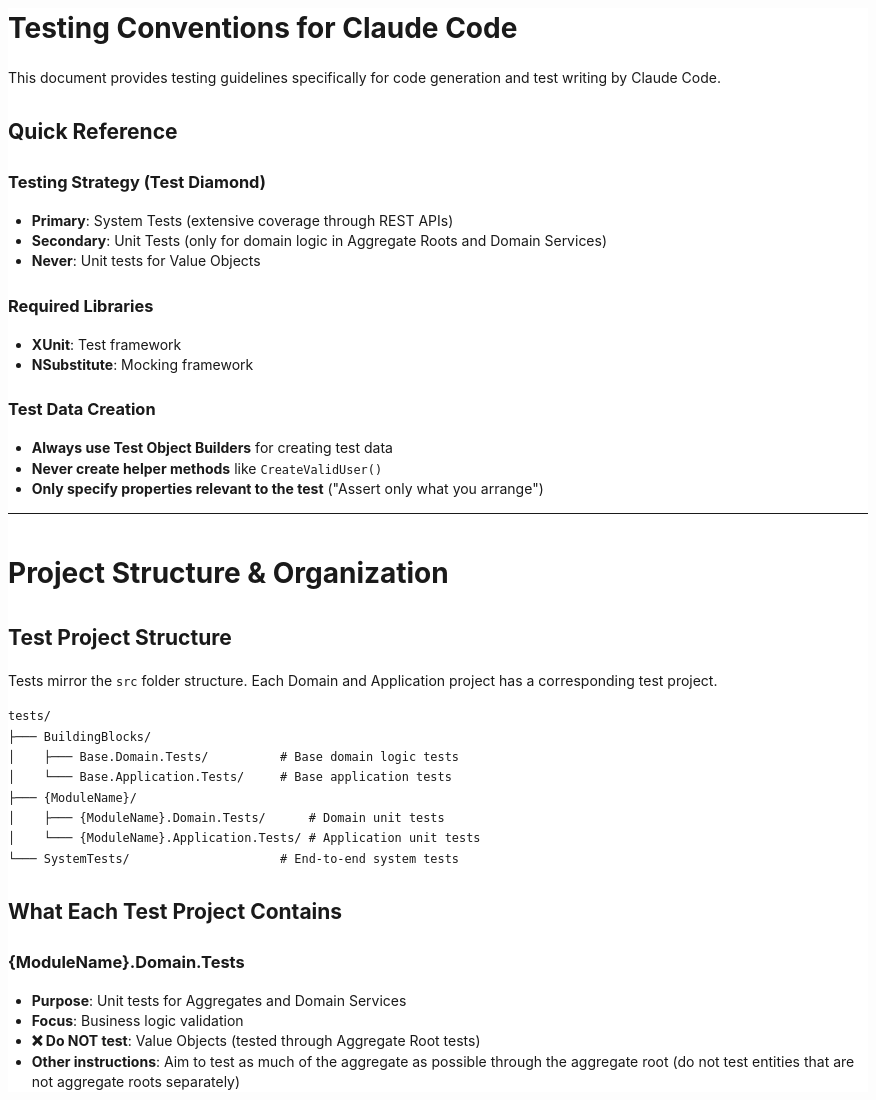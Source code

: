 # Testing Conventions for Claude Code

This document provides testing guidelines specifically for code generation and test writing by Claude Code.

## Quick Reference

### Testing Strategy (Test Diamond)
- **Primary**: System Tests (extensive coverage through REST APIs)
- **Secondary**: Unit Tests (only for domain logic in Aggregate Roots and Domain Services)
- **Never**: Unit tests for Value Objects

### Required Libraries
- **XUnit**: Test framework
- **NSubstitute**: Mocking framework

### Test Data Creation
- **Always use Test Object Builders** for creating test data
- **Never create helper methods** like `CreateValidUser()`
- **Only specify properties relevant to the test** ("Assert only what you arrange")

---

# Project Structure & Organization

## Test Project Structure
Tests mirror the `src` folder structure. Each Domain and Application project has a corresponding test project.

```text
tests/
├─── BuildingBlocks/
│    ├─── Base.Domain.Tests/          # Base domain logic tests
│    └─── Base.Application.Tests/     # Base application tests
├─── {ModuleName}/
│    ├─── {ModuleName}.Domain.Tests/      # Domain unit tests
│    └─── {ModuleName}.Application.Tests/ # Application unit tests
└─── SystemTests/                     # End-to-end system tests
```

## What Each Test Project Contains

### {ModuleName}.Domain.Tests
- **Purpose**: Unit tests for Aggregates and Domain Services
- **Focus**: Business logic validation
- **❌ Do NOT test**: Value Objects (tested through Aggregate Root tests)
- **Other instructions**: Aim to test as much of the aggregate as possible through the aggregate root (do not test entities that are not aggregate roots separately)

